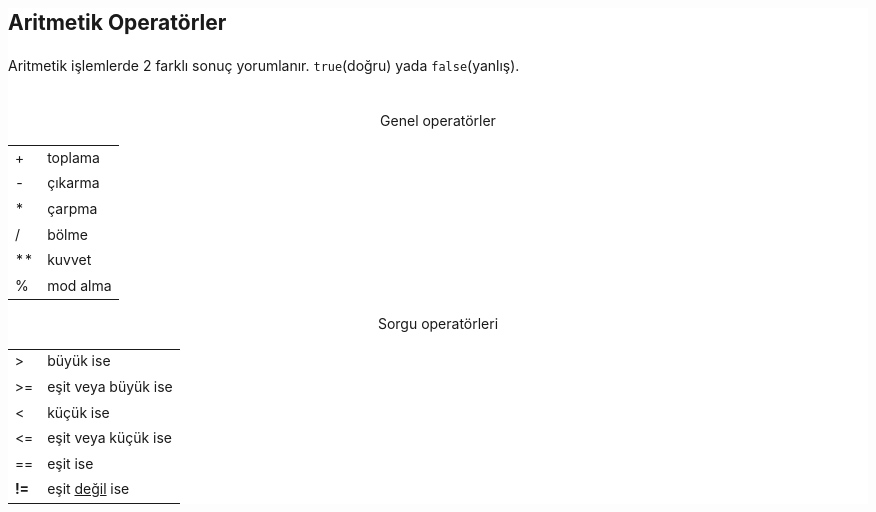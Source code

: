 ## Aritmetik Operatörler

Aritmetik işlemlerde 2 farklı sonuç yorumlanır. <code class="fw-semibold">true</code>(doğru) yada <code
    class="fw-semibold">false</code>(yanlış).<br><br>

<div class="row">
    <div class="col-4">
        <center class="fw-semibold pb-1">Genel operatörler</center>
        <table class="table table-bordered mb-0">
            <tr>
                <td>+</td>
                <td>toplama</td>
            </tr>
            <tr>
                <td>-</td>
                <td>çıkarma</td>
            </tr>
            <tr>
                <td>*</td>
                <td>çarpma</td>
            </tr>
            <tr>
                <td>/</td>
                <td>bölme</td>
            </tr>
            <tr>
                <td>**</td>
                <td>kuvvet</td>
            </tr>
            <tr>
                <td>%</td>
                <td>mod alma</td>
            </tr>
        </table>
    </div>
    <div class="col-4">
        <center class="fw-semibold pb-1">Sorgu operatörleri</center>
        <table class="table table-bordered mb-0">
            <tr>
                <td>&gt;</td>
                <td>büyük ise</td>
            </tr>
            <tr>
                <td>&gt;=</td>
                <td>eşit veya büyük ise</td>
            </tr>
            <tr>
                <td>&lt;</td>
                <td>küçük ise</td>
            </tr>
            <tr>
                <td>&lt;=</td>
                <td>eşit veya küçük ise</td>
            </tr>
            <tr>
                <td>==</td>
                <td>eşit ise</td>
            </tr>
            <tr>
                <td><b>!=</b></td>
                <td>eşit <u>değil</u> ise</td>
            </tr>